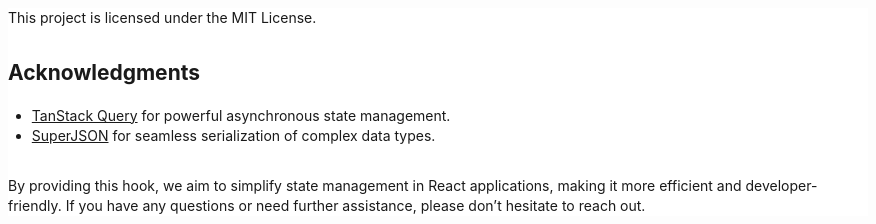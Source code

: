 This project is licensed under the MIT License.

## Acknowledgments

- [TanStack Query](https://tanstack.com/query/latest) for powerful asynchronous state management.
- [SuperJSON](https://github.com/blitz-js/superjson) for seamless serialization of complex data types.
  
##
By providing this hook, we aim to simplify state management in React applications, making it more efficient and developer-friendly. If you have any questions or need further assistance, please don’t hesitate to reach out.